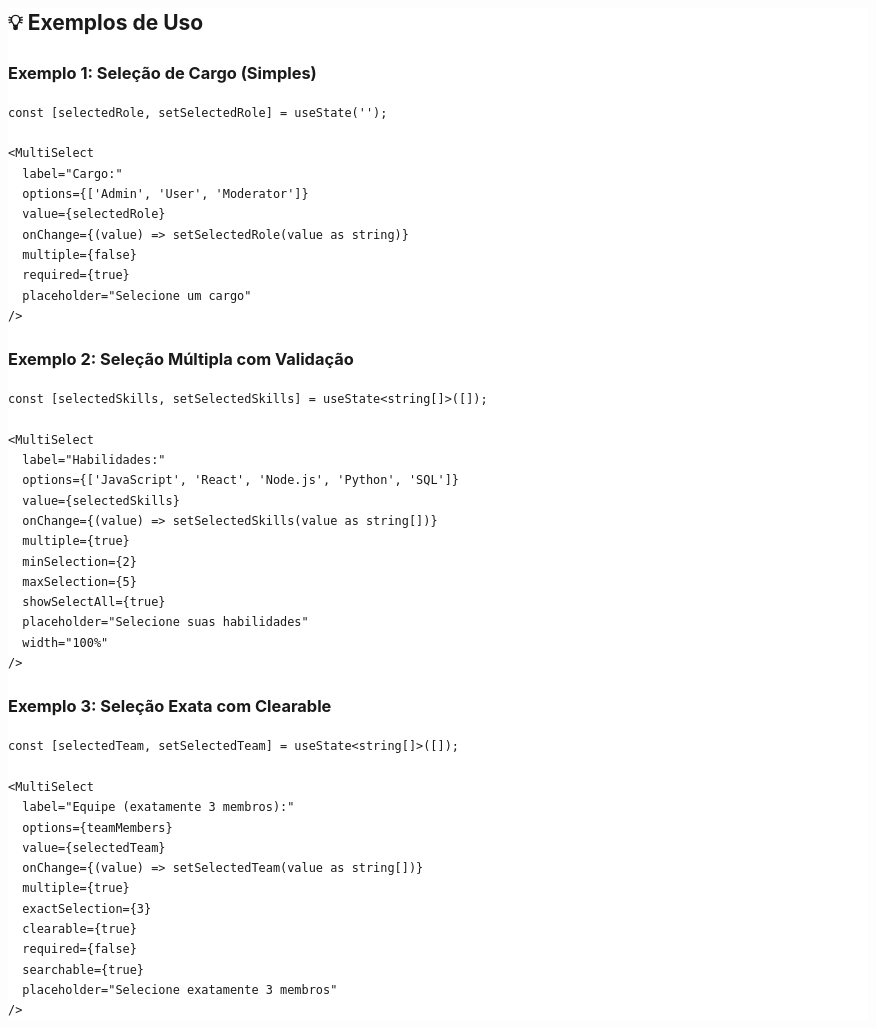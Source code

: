 
## 💡 Exemplos de Uso

### **Exemplo 1: Seleção de Cargo (Simples)**

```tsx
const [selectedRole, setSelectedRole] = useState('');

<MultiSelect
  label="Cargo:"
  options={['Admin', 'User', 'Moderator']}
  value={selectedRole}
  onChange={(value) => setSelectedRole(value as string)}
  multiple={false}
  required={true}
  placeholder="Selecione um cargo"
/>
```

### **Exemplo 2: Seleção Múltipla com Validação**

```tsx
const [selectedSkills, setSelectedSkills] = useState<string[]>([]);

<MultiSelect
  label="Habilidades:"
  options={['JavaScript', 'React', 'Node.js', 'Python', 'SQL']}
  value={selectedSkills}
  onChange={(value) => setSelectedSkills(value as string[])}
  multiple={true}
  minSelection={2}
  maxSelection={5}
  showSelectAll={true}
  placeholder="Selecione suas habilidades"
  width="100%"
/>
```

### **Exemplo 3: Seleção Exata com Clearable**

```tsx
const [selectedTeam, setSelectedTeam] = useState<string[]>([]);

<MultiSelect
  label="Equipe (exatamente 3 membros):"
  options={teamMembers}
  value={selectedTeam}
  onChange={(value) => setSelectedTeam(value as string[])}
  multiple={true}
  exactSelection={3}
  clearable={true}
  required={false}
  searchable={true}
  placeholder="Selecione exatamente 3 membros"
/>
```
